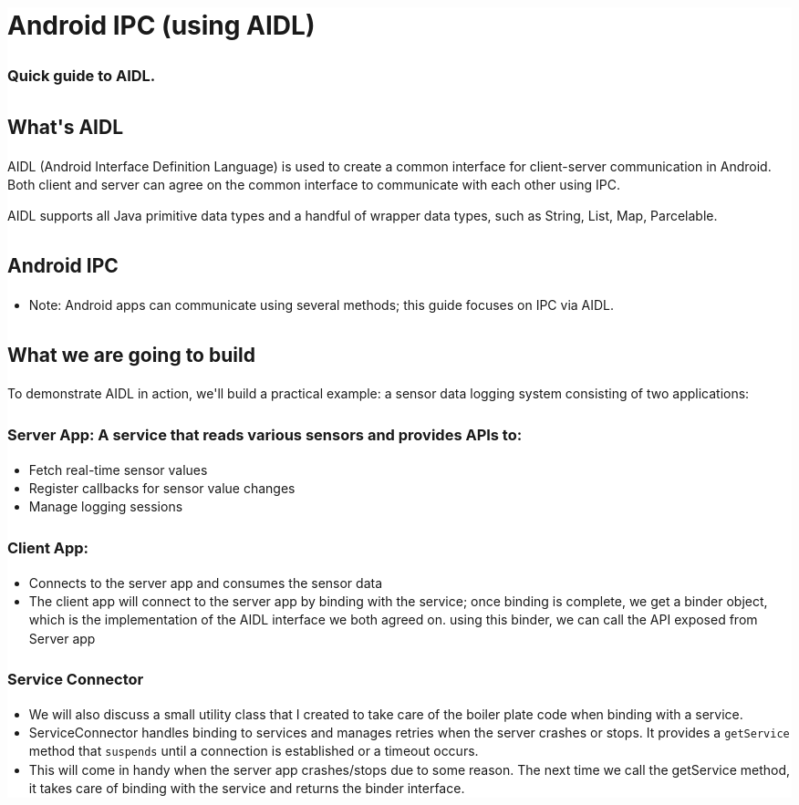 # Android IPC (using AIDL)

### Quick guide to AIDL.

## What's AIDL

AIDL (Android Interface Definition Language) is used to create a common interface for client-server communication in
Android. Both client and server can agree on the common interface to communicate with each other using IPC.

AIDL supports all Java primitive data types and a handful of wrapper data types, such as String, List, Map, Parcelable.

## Android IPC

* Note: Android apps can communicate using several methods; this guide focuses on IPC via AIDL.

## What we are going to build

To demonstrate AIDL in action, we'll build a practical example: a sensor data logging system consisting of two
applications:

### Server App: A service that reads various sensors and provides APIs to:

* Fetch real-time sensor values
* Register callbacks for sensor value changes
* Manage logging sessions

### Client App:

* Connects to the server app and consumes the sensor data
* The client app will connect to the server app by binding with the service; once binding is complete, we get a binder
  object, which is the implementation of the AIDL interface we both agreed on. using this binder, we can call the API
  exposed from Server app

### Service Connector

* We will also discuss a small utility class that I created to take care of the boiler plate code when binding with a
  service.
* ServiceConnector handles binding to services and manages retries when the server crashes or stops. It provides a
  `getService` method that `suspends` until a connection is established or a timeout occurs.
* This will come in handy when the server app crashes/stops due to some reason. The next time we call the getService
  method, it takes care of binding with the service and returns the binder interface.
